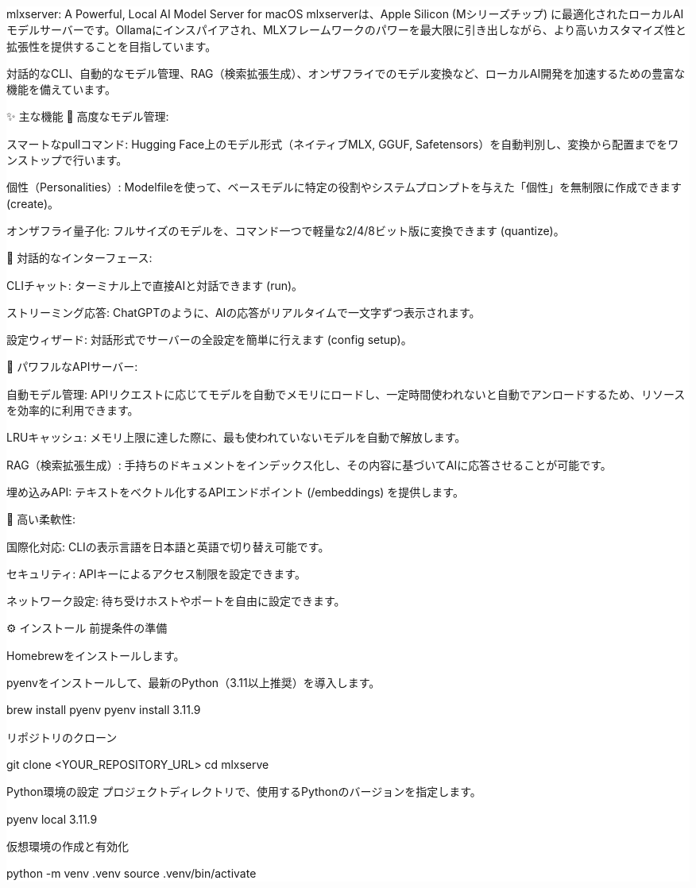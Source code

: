 mlxserver: A Powerful, Local AI Model Server for macOS
mlxserverは、Apple Silicon (Mシリーズチップ) に最適化されたローカルAIモデルサーバーです。Ollamaにインスパイアされ、MLXフレームワークのパワーを最大限に引き出しながら、より高いカスタマイズ性と拡張性を提供することを目指しています。

対話的なCLI、自動的なモデル管理、RAG（検索拡張生成）、オンザフライでのモデル変換など、ローカルAI開発を加速するための豊富な機能を備えています。

✨ 主な機能
🧠 高度なモデル管理:

スマートなpullコマンド: Hugging Face上のモデル形式（ネイティブMLX, GGUF, Safetensors）を自動判別し、変換から配置までをワンストップで行います。

個性（Personalities）: Modelfileを使って、ベースモデルに特定の役割やシステムプロンプトを与えた「個性」を無制限に作成できます (create)。

オンザフライ量子化: フルサイズのモデルを、コマンド一つで軽量な2/4/8ビット版に変換できます (quantize)。

🤖 対話的なインターフェース:

CLIチャット: ターミナル上で直接AIと対話できます (run)。

ストリーミング応答: ChatGPTのように、AIの応答がリアルタイムで一文字ずつ表示されます。

設定ウィザード: 対話形式でサーバーの全設定を簡単に行えます (config setup)。

🚀 パワフルなAPIサーバー:

自動モデル管理: APIリクエストに応じてモデルを自動でメモリにロードし、一定時間使われないと自動でアンロードするため、リソースを効率的に利用できます。

LRUキャッシュ: メモリ上限に達した際に、最も使われていないモデルを自動で解放します。

RAG（検索拡張生成）: 手持ちのドキュメントをインデックス化し、その内容に基づいてAIに応答させることが可能です。

埋め込みAPI: テキストをベクトル化するAPIエンドポイント (/embeddings) を提供します。

🔧 高い柔軟性:

国際化対応: CLIの表示言語を日本語と英語で切り替え可能です。

セキュリティ: APIキーによるアクセス制限を設定できます。

ネットワーク設定: 待ち受けホストやポートを自由に設定できます。

⚙️ インストール
前提条件の準備

Homebrewをインストールします。

pyenvをインストールして、最新のPython（3.11以上推奨）を導入します。

brew install pyenv
pyenv install 3.11.9

リポジトリのクローン

git clone <YOUR_REPOSITORY_URL>
cd mlxserve

Python環境の設定
プロジェクトディレクトリで、使用するPythonのバージョンを指定します。

pyenv local 3.11.9

仮想環境の作成と有効化

python -m venv .venv
source .venv/bin/activate
